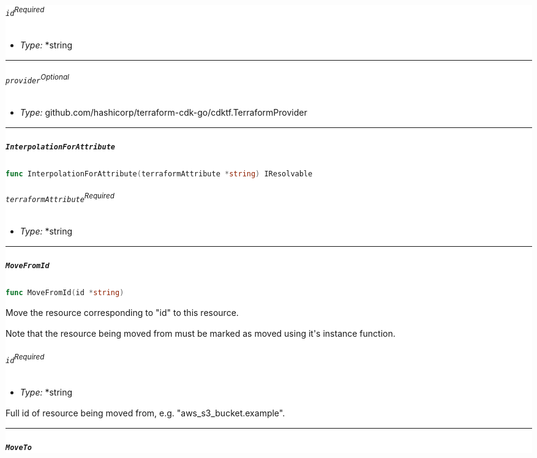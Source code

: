 ###### `id`<sup>Required</sup> <a name="id" id="rhizo-co-terraform-provider-oci.recoveryProtectedDatabase.RecoveryProtectedDatabase.importFrom.parameter.id"></a>

- *Type:* *string

---

###### `provider`<sup>Optional</sup> <a name="provider" id="rhizo-co-terraform-provider-oci.recoveryProtectedDatabase.RecoveryProtectedDatabase.importFrom.parameter.provider"></a>

- *Type:* github.com/hashicorp/terraform-cdk-go/cdktf.TerraformProvider

---

##### `InterpolationForAttribute` <a name="InterpolationForAttribute" id="rhizo-co-terraform-provider-oci.recoveryProtectedDatabase.RecoveryProtectedDatabase.interpolationForAttribute"></a>

```go
func InterpolationForAttribute(terraformAttribute *string) IResolvable
```

###### `terraformAttribute`<sup>Required</sup> <a name="terraformAttribute" id="rhizo-co-terraform-provider-oci.recoveryProtectedDatabase.RecoveryProtectedDatabase.interpolationForAttribute.parameter.terraformAttribute"></a>

- *Type:* *string

---

##### `MoveFromId` <a name="MoveFromId" id="rhizo-co-terraform-provider-oci.recoveryProtectedDatabase.RecoveryProtectedDatabase.moveFromId"></a>

```go
func MoveFromId(id *string)
```

Move the resource corresponding to "id" to this resource.

Note that the resource being moved from must be marked as moved using it's instance function.

###### `id`<sup>Required</sup> <a name="id" id="rhizo-co-terraform-provider-oci.recoveryProtectedDatabase.RecoveryProtectedDatabase.moveFromId.parameter.id"></a>

- *Type:* *string

Full id of resource being moved from, e.g. "aws_s3_bucket.example".

---

##### `MoveTo` <a name="MoveTo" id="rhizo-co-terraform-provider-oci.recoveryProtectedDatabase.RecoveryProtectedDatabase.moveTo"></a>
